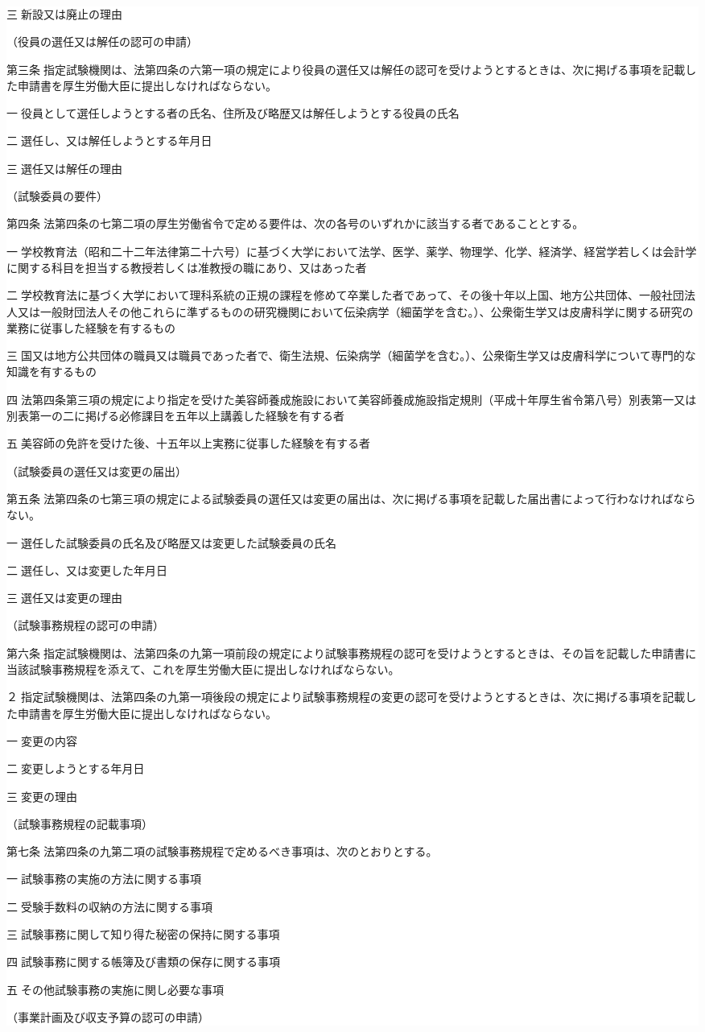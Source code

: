 三 新設又は廃止の理由

（役員の選任又は解任の認可の申請）

第三条 指定試験機関は、法第四条の六第一項の規定により役員の選任又は解任の認可を受けようとするときは、次に掲げる事項を記載した申請書を厚生労働大臣に提出しなければならない。

一 役員として選任しようとする者の氏名、住所及び略歴又は解任しようとする役員の氏名

二 選任し、又は解任しようとする年月日

三 選任又は解任の理由

（試験委員の要件）

第四条 法第四条の七第二項の厚生労働省令で定める要件は、次の各号のいずれかに該当する者であることとする。

一 学校教育法（昭和二十二年法律第二十六号）に基づく大学において法学、医学、薬学、物理学、化学、経済学、経営学若しくは会計学に関する科目を担当する教授若しくは准教授の職にあり、又はあった者

二 学校教育法に基づく大学において理科系統の正規の課程を修めて卒業した者であって、その後十年以上国、地方公共団体、一般社団法人又は一般財団法人その他これらに準ずるものの研究機関において伝染病学（細菌学を含む。）、公衆衛生学又は皮膚科学に関する研究の業務に従事した経験を有するもの

三 国又は地方公共団体の職員又は職員であった者で、衛生法規、伝染病学（細菌学を含む。）、公衆衛生学又は皮膚科学について専門的な知識を有するもの

四 法第四条第三項の規定により指定を受けた美容師養成施設において美容師養成施設指定規則（平成十年厚生省令第八号）別表第一又は別表第一の二に掲げる必修課目を五年以上講義した経験を有する者

五 美容師の免許を受けた後、十五年以上実務に従事した経験を有する者

（試験委員の選任又は変更の届出）

第五条 法第四条の七第三項の規定による試験委員の選任又は変更の届出は、次に掲げる事項を記載した届出書によって行わなければならない。

一 選任した試験委員の氏名及び略歴又は変更した試験委員の氏名

二 選任し、又は変更した年月日

三 選任又は変更の理由

（試験事務規程の認可の申請）

第六条 指定試験機関は、法第四条の九第一項前段の規定により試験事務規程の認可を受けようとするときは、その旨を記載した申請書に当該試験事務規程を添えて、これを厚生労働大臣に提出しなければならない。

２ 指定試験機関は、法第四条の九第一項後段の規定により試験事務規程の変更の認可を受けようとするときは、次に掲げる事項を記載した申請書を厚生労働大臣に提出しなければならない。

一 変更の内容

二 変更しようとする年月日

三 変更の理由

（試験事務規程の記載事項）

第七条 法第四条の九第二項の試験事務規程で定めるべき事項は、次のとおりとする。

一 試験事務の実施の方法に関する事項

二 受験手数料の収納の方法に関する事項

三 試験事務に関して知り得た秘密の保持に関する事項

四 試験事務に関する帳簿及び書類の保存に関する事項

五 その他試験事務の実施に関し必要な事項

（事業計画及び収支予算の認可の申請）
